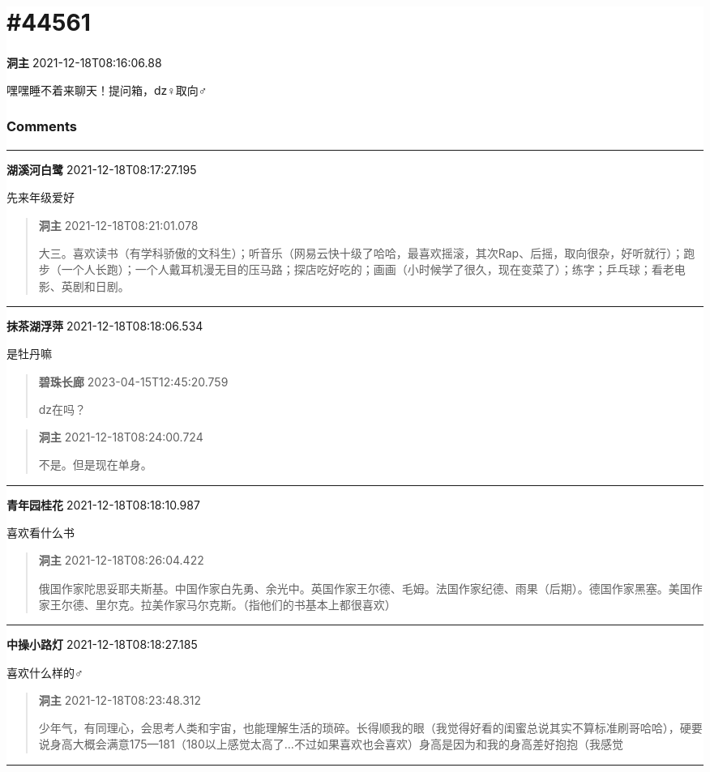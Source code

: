 # #44561

**洞主** 2021-12-18T08:16:06.88

嘿嘿睡不着来聊天！提问箱，dz♀取向♂

### Comments

---

**湖溪河白鹭** 2021-12-18T08:17:27.195

先来年级爱好

> **洞主** 2021-12-18T08:21:01.078
> 
> 大三。喜欢读书（有学科骄傲的文科生）；听音乐（网易云快十级了哈哈，最喜欢摇滚，其次Rap、后摇，取向很杂，好听就行）；跑步（一个人长跑）；一个人戴耳机漫无目的压马路；探店吃好吃的；画画（小时候学了很久，现在变菜了）；练字；乒乓球；看老电影、英剧和日剧。


---

**抹茶湖浮萍** 2021-12-18T08:18:06.534

是牡丹嘛

> **碧珠长廊** 2023-04-15T12:45:20.759
> 
> dz在吗？


> **洞主** 2021-12-18T08:24:00.724
> 
> 不是。但是现在单身。


---

**青年园桂花** 2021-12-18T08:18:10.987

喜欢看什么书

> **洞主** 2021-12-18T08:26:04.422
> 
> 俄国作家陀思妥耶夫斯基。中国作家白先勇、余光中。英国作家王尔德、毛姆。法国作家纪德、雨果（后期）。德国作家黑塞。美国作家王尔德、里尔克。拉美作家马尔克斯。（指他们的书基本上都很喜欢）


---

**中操小路灯** 2021-12-18T08:18:27.185

喜欢什么样的♂

> **洞主** 2021-12-18T08:23:48.312
> 
> 少年气，有同理心，会思考人类和宇宙，也能理解生活的琐碎。长得顺我的眼（我觉得好看的闺蜜总说其实不算标准刷哥哈哈），硬要说身高大概会满意175—181（180以上感觉太高了…不过如果喜欢也会喜欢）身高是因为和我的身高差好抱抱（我感觉


---
